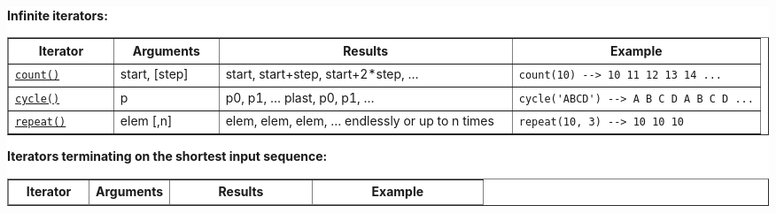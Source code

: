 **Infinite iterators:**

<table border="1" class="docutils">
<colgroup>
<col width="14%" />
<col width="14%" />
<col width="39%" />
<col width="33%" />
</colgroup>
<thead valign="bottom">
<tr class="row-odd"><th class="head">Iterator</th>
<th class="head">Arguments</th>
<th class="head">Results</th>
<th class="head">Example</th>
</tr>
</thead>
<tbody valign="top">
<tr class="row-even"><td><a class="reference internal" href="#itertools.count" title="itertools.count"><code class="xref py py-func docutils literal notranslate"><span class="pre">count()</span></code></a></td>
<td>start, [step]</td>
<td>start, start+step, start+2*step, …</td>
<td><code class="docutils literal notranslate"><span class="pre">count(10)</span> <span class="pre">--&gt;</span> <span class="pre">10</span> <span class="pre">11</span> <span class="pre">12</span> <span class="pre">13</span> <span class="pre">14</span> <span class="pre">...</span></code></td>
</tr>
<tr class="row-odd"><td><a class="reference internal" href="#itertools.cycle" title="itertools.cycle"><code class="xref py py-func docutils literal notranslate"><span class="pre">cycle()</span></code></a></td>
<td>p</td>
<td>p0, p1, … plast, p0, p1, …</td>
<td><code class="docutils literal notranslate"><span class="pre">cycle('ABCD')</span> <span class="pre">--&gt;</span> <span class="pre">A</span> <span class="pre">B</span> <span class="pre">C</span> <span class="pre">D</span> <span class="pre">A</span> <span class="pre">B</span> <span class="pre">C</span> <span class="pre">D</span> <span class="pre">...</span></code></td>
</tr>
<tr class="row-even"><td><a class="reference internal" href="#itertools.repeat" title="itertools.repeat"><code class="xref py py-func docutils literal notranslate"><span class="pre">repeat()</span></code></a></td>
<td>elem [,n]</td>
<td>elem, elem, elem, … endlessly or up to n times</td>
<td><code class="docutils literal notranslate"><span class="pre">repeat(10,</span> <span class="pre">3)</span> <span class="pre">--&gt;</span> <span class="pre">10</span> <span class="pre">10</span> <span class="pre">10</span></code></td>
</tr>
</tbody>
</table>

**Iterators terminating on the shortest input sequence:**
    
<table border="1" class="docutils">
<colgroup>
<col width="17%" />
<col width="17%" />
<col width="30%" />
<col width="37%" />
</colgroup>
<thead valign="bottom">
<tr class="row-odd"><th class="head">Iterator</th>
<th class="head">Arguments</th>
<th class="head">Results</th>
<th class="head">Example</th>
</tr>
</thead>
<tbody valign="top">